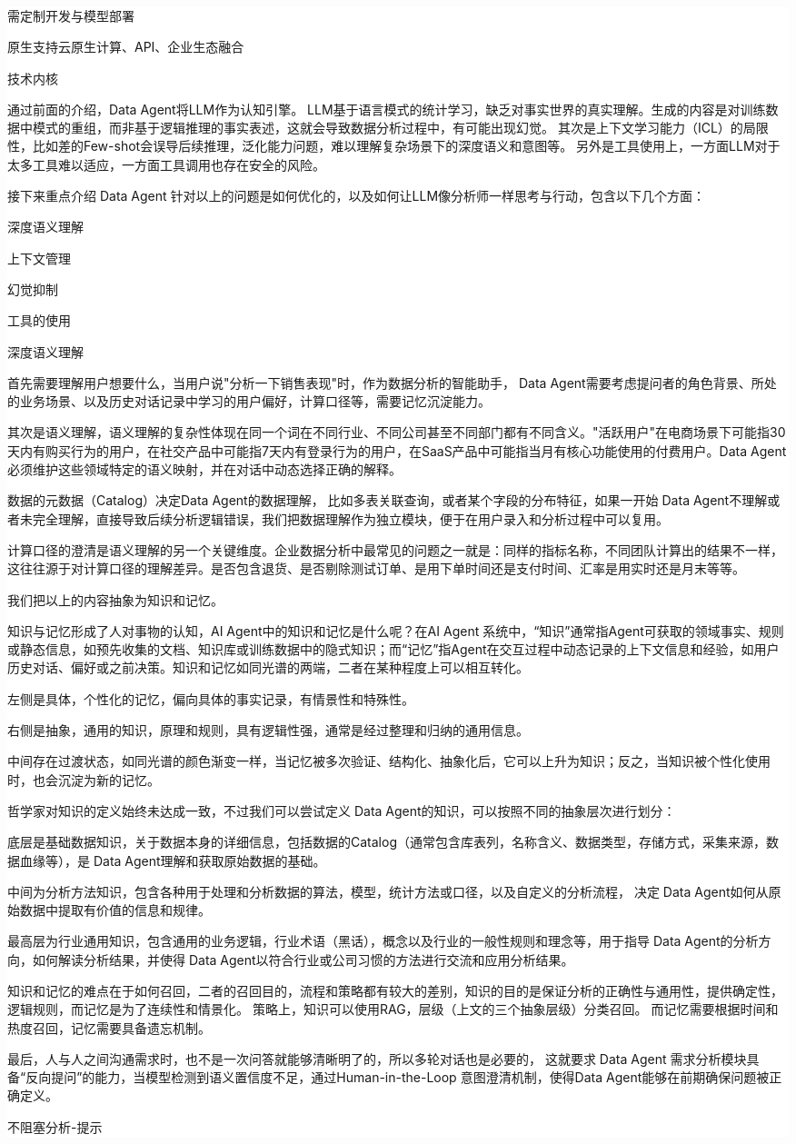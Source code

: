 需定制开发与模型部署

原生支持云原生计算、API、企业生态融合

技术内核

通过前面的介绍，Data Agent将LLM作为认知引擎。 LLM基于语言模式的统计学习，缺乏对事实世界的真实理解。生成的内容是对训练数据中模式的重组，而非基于逻辑推理的事实表述，这就会导致数据分析过程中，有可能出现幻觉。  其次是上下文学习能力（ICL）的局限性，比如差的Few-shot会误导后续推理，泛化能力问题，难以理解复杂场景下的深度语义和意图等。 另外是工具使用上，一方面LLM对于太多工具难以适应，一方面工具调用也存在安全的风险。 

接下来重点介绍 Data Agent 针对以上的问题是如何优化的，以及如何让LLM像分析师一样思考与行动，包含以下几个方面：

深度语义理解

上下文管理

幻觉抑制

工具的使用

深度语义理解

首先需要理解用户想要什么，当用户说"分析一下销售表现"时，作为数据分析的智能助手， Data Agent需要考虑提问者的角色背景、所处的业务场景、以及历史对话记录中学习的用户偏好，计算口径等，需要记忆沉淀能力。

其次是语义理解，语义理解的复杂性体现在同一个词在不同行业、不同公司甚至不同部门都有不同含义。"活跃用户"在电商场景下可能指30天内有购买行为的用户，在社交产品中可能指7天内有登录行为的用户，在SaaS产品中可能指当月有核心功能使用的付费用户。Data Agent必须维护这些领域特定的语义映射，并在对话中动态选择正确的解释。

数据的元数据（Catalog）决定Data Agent的数据理解， 比如多表关联查询，或者某个字段的分布特征，如果一开始 Data Agent不理解或者未完全理解，直接导致后续分析逻辑错误，我们把数据理解作为独立模块，便于在用户录入和分析过程中可以复用。

计算口径的澄清是语义理解的另一个关键维度。企业数据分析中最常见的问题之一就是：同样的指标名称，不同团队计算出的结果不一样，这往往源于对计算口径的理解差异。是否包含退货、是否剔除测试订单、是用下单时间还是支付时间、汇率是用实时还是月末等等。

我们把以上的内容抽象为知识和记忆。

知识与记忆形成了人对事物的认知，AI Agent中的知识和记忆是什么呢？在AI  Agent 系统中，“知识”通常指Agent可获取的领域事实、规则或静态信息，如预先收集的文档、知识库或训练数据中的隐式知识；而“记忆”指Agent在交互过程中动态记录的上下文信息和经验，如用户历史对话、偏好或之前决策。知识和记忆如同光谱的两端，二者在某种程度上可以相互转化。 

左侧是具体，个性化的记忆，偏向具体的事实记录，有情景性和特殊性。

右侧是抽象，通用的知识，原理和规则，具有逻辑性强，通常是经过整理和归纳的通用信息。

中间存在过渡状态，如同光谱的颜色渐变一样，当记忆被多次验证、结构化、抽象化后，它可以上升为知识；反之，当知识被个性化使用时，也会沉淀为新的记忆。

 

哲学家对知识的定义始终未达成一致，不过我们可以尝试定义 Data Agent的知识，可以按照不同的抽象层次进行划分：

底层是基础数据知识，关于数据本身的详细信息，包括数据的Catalog（通常包含库表列，名称含义、数据类型，存储方式，采集来源，数据血缘等），是 Data Agent理解和获取原始数据的基础。

中间为分析方法知识，包含各种用于处理和分析数据的算法，模型，统计方法或口径，以及自定义的分析流程， 决定 Data Agent如何从原始数据中提取有价值的信息和规律。

最高层为行业通用知识，包含通用的业务逻辑，行业术语（黑话），概念以及行业的一般性规则和理念等，用于指导 Data Agent的分析方向，如何解读分析结果，并使得 Data Agent以符合行业或公司习惯的方法进行交流和应用分析结果。

知识和记忆的难点在于如何召回，二者的召回目的，流程和策略都有较大的差别，知识的目的是保证分析的正确性与通用性，提供确定性，逻辑规则，而记忆是为了连续性和情景化。 策略上，知识可以使用RAG，层级（上文的三个抽象层级）分类召回。 而记忆需要根据时间和热度召回，记忆需要具备遗忘机制。

最后，人与人之间沟通需求时，也不是一次问答就能够清晰明了的，所以多轮对话也是必要的， 这就要求 Data Agent 需求分析模块具备“反向提问”的能力，当模型检测到语义置信度不足，通过Human-in-the-Loop 意图澄清机制，使得Data Agent能够在前期确保问题被正确定义。


不阻塞分析-提示
